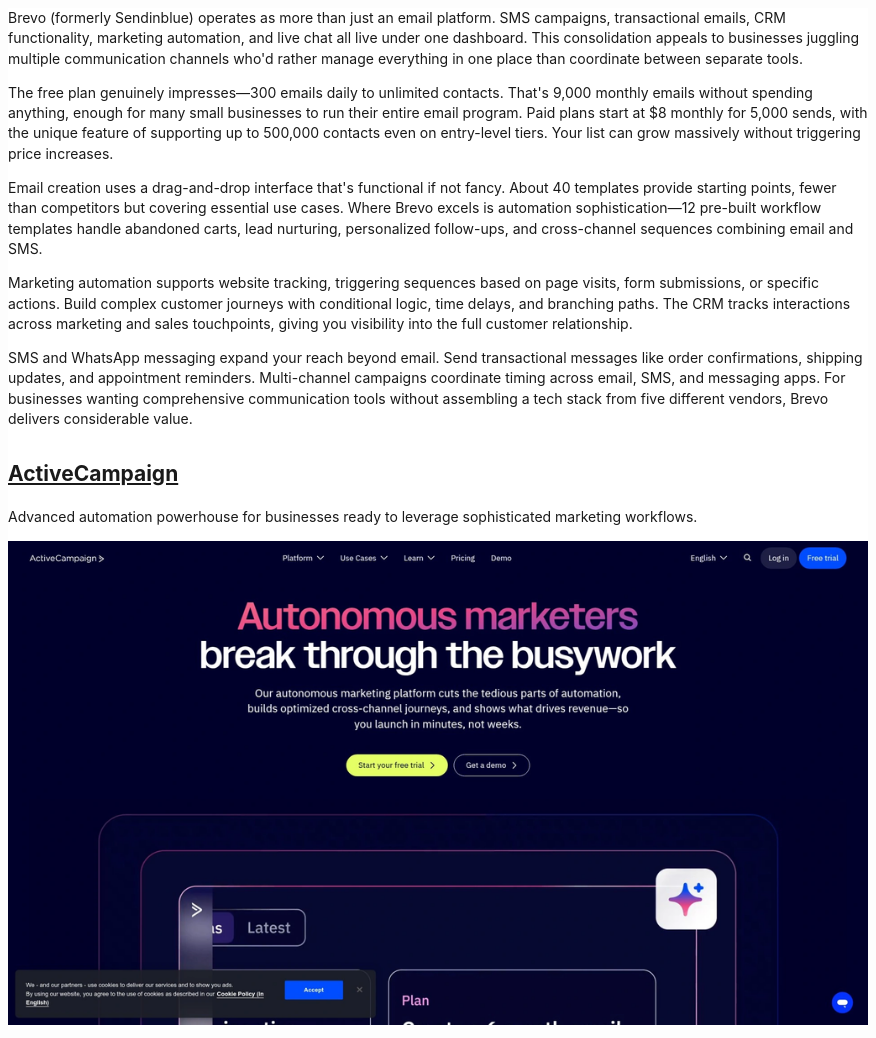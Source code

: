 
Brevo (formerly Sendinblue) operates as more than just an email platform. SMS campaigns, transactional emails, CRM functionality, marketing automation, and live chat all live under one dashboard. This consolidation appeals to businesses juggling multiple communication channels who'd rather manage everything in one place than coordinate between separate tools.

The free plan genuinely impresses—300 emails daily to unlimited contacts. That's 9,000 monthly emails without spending anything, enough for many small businesses to run their entire email program. Paid plans start at $8 monthly for 5,000 sends, with the unique feature of supporting up to 500,000 contacts even on entry-level tiers. Your list can grow massively without triggering price increases.

Email creation uses a drag-and-drop interface that's functional if not fancy. About 40 templates provide starting points, fewer than competitors but covering essential use cases. Where Brevo excels is automation sophistication—12 pre-built workflow templates handle abandoned carts, lead nurturing, personalized follow-ups, and cross-channel sequences combining email and SMS.

Marketing automation supports website tracking, triggering sequences based on page visits, form submissions, or specific actions. Build complex customer journeys with conditional logic, time delays, and branching paths. The CRM tracks interactions across marketing and sales touchpoints, giving you visibility into the full customer relationship.

SMS and WhatsApp messaging expand your reach beyond email. Send transactional messages like order confirmations, shipping updates, and appointment reminders. Multi-channel campaigns coordinate timing across email, SMS, and messaging apps. For businesses wanting comprehensive communication tools without assembling a tech stack from five different vendors, Brevo delivers considerable value.

## **[ActiveCampaign](https://www.activecampaign.com)**

Advanced automation powerhouse for businesses ready to leverage sophisticated marketing workflows.

![ActiveCampaign Screenshot](image/activecampaign.webp)
